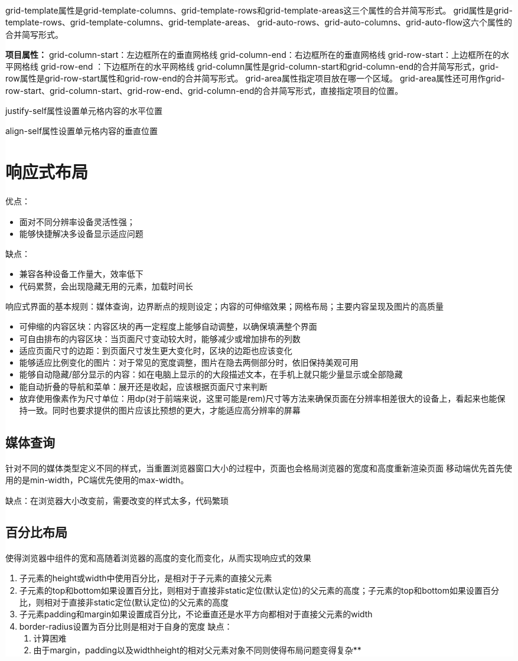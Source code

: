 grid-template属性是grid-template-columns、grid-template-rows和grid-template-areas这三个属性的合并简写形式。
grid属性是grid-template-rows、grid-template-columns、grid-template-areas、 grid-auto-rows、grid-auto-columns、grid-auto-flow这六个属性的合并简写形式。

**项目属性：**
grid-column-start：左边框所在的垂直网格线
grid-column-end：右边框所在的垂直网格线
grid-row-start：上边框所在的水平网格线
grid-row-end ：下边框所在的水平网格线
grid-column属性是grid-column-start和grid-column-end的合并简写形式，grid-row属性是grid-row-start属性和grid-row-end的合并简写形式。
grid-area属性指定项目放在哪一个区域。
grid-area属性还可用作grid-row-start、grid-column-start、grid-row-end、grid-column-end的合并简写形式，直接指定项目的位置。

justify-self属性设置单元格内容的水平位置

align-self属性设置单元格内容的垂直位置

# 响应式布局

  优点：

  - 面对不同分辨率设备灵活性强；
  - 能够快捷解决多设备显示适应问题

  缺点：

  - 兼容各种设备工作量大，效率低下
  - 代码累赘，会出现隐藏无用的元素，加载时间长

  响应式界面的基本规则：媒体查询，边界断点的规则设定；内容的可伸缩效果；网格布局；主要内容呈现及图片的高质量

  - 可伸缩的内容区块：内容区块的再一定程度上能够自动调整，以确保填满整个界面
  - 可自由排布的内容区块：当页面尺寸变动较大时，能够减少或增加排布的列数
  - 适应页面尺寸的边距：到页面尺寸发生更大变化时，区块的边距也应该变化
  - 能够适应比例变化的图片：对于常见的宽度调整，图片在隐去两侧部分时，依旧保持美观可用
  - 能够自动隐藏/部分显示的内容：如在电脑上显示的的大段描述文本，在手机上就只能少量显示或全部隐藏
  - 能自动折叠的导航和菜单：展开还是收起，应该根据页面尺寸来判断
  - 放弃使用像素作为尺寸单位：用dp(对于前端来说，这里可能是rem)尺寸等方法来确保页面在分辨率相差很大的设备上，看起来也能保持一致。同时也要求提供的图片应该比预想的更大，才能适应高分辨率的屏幕

## 媒体查询

针对不同的媒体类型定义不同的样式，当重置浏览器窗口大小的过程中，页面也会格局浏览器的宽度和高度重新渲染页面
移动端优先首先使用的是min-width，PC端优先使用的max-width。

缺点：在浏览器大小改变前，需要改变的样式太多，代码繁琐

## 百分比布局

使得浏览器中组件的宽和高随着浏览器的高度的变化而变化，从而实现响应式的效果

1. 子元素的height或width中使用百分比，是相对于子元素的直接父元素
2. 子元素的top和bottom如果设置百分比，则相对于直接非static定位(默认定位)的父元素的高度；子元素的top和bottom如果设置百分比，则相对于直接非static定位(默认定位)的父元素的高度
3. 子元素padding和margin如果设置成百分比，不论垂直还是水平方向都相对于直接父元素的width
4. border-radius设置为百分比则是相对于自身的宽度
   缺点：
   1. 计算困难
   2. 由于margin，padding以及widthheight的相对父元素对象不同则使得布局问题变得复杂**
